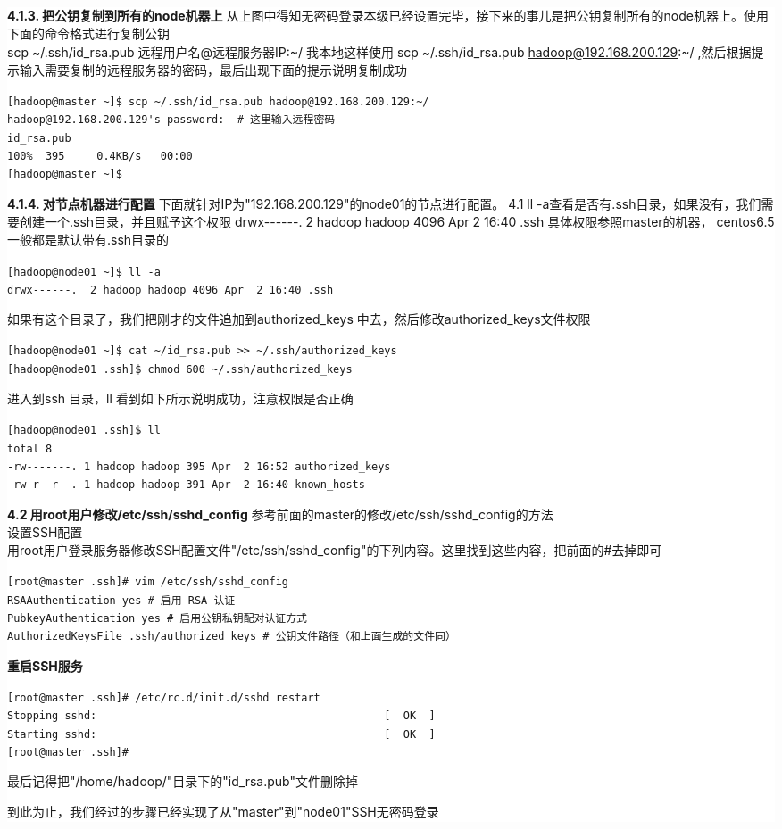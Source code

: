 ```shell
```

**4.1.3. 把公钥复制到所有的node机器上**
从上图中得知无密码登录本级已经设置完毕，接下来的事儿是把公钥复制所有的node机器上。使用下面的命令格式进行复制公钥  
scp ~/.ssh/id_rsa.pub 远程用户名@远程服务器IP:~/
我本地这样使用 scp ~/.ssh/id_rsa.pub hadoop@192.168.200.129:~/  ,然后根据提示输入需要复制的远程服务器的密码，最后出现下面的提示说明复制成功
```shell
[hadoop@master ~]$ scp ~/.ssh/id_rsa.pub hadoop@192.168.200.129:~/
hadoop@192.168.200.129's password:  # 这里输入远程密码
id_rsa.pub                                                                                                                        100%  395     0.4KB/s   00:00    
[hadoop@master ~]$ 
```  
**4.1.4. 对节点机器进行配置**
下面就针对IP为"192.168.200.129"的node01的节点进行配置。
4.1  ll -a查看是否有.ssh目录，如果没有，我们需要创建一个.ssh目录，并且赋予这个权限 drwx------.  2 hadoop hadoop 4096 Apr  2 16:40 .ssh  具体权限参照master的机器， centos6.5一般都是默认带有.ssh目录的
```
[hadoop@node01 ~]$ ll -a 
drwx------.  2 hadoop hadoop 4096 Apr  2 16:40 .ssh
```
如果有这个目录了，我们把刚才的文件追加到authorized_keys 中去，然后修改authorized_keys文件权限
```
[hadoop@node01 ~]$ cat ~/id_rsa.pub >> ~/.ssh/authorized_keys
[hadoop@node01 .ssh]$ chmod 600 ~/.ssh/authorized_keys

```
进入到ssh 目录，ll 看到如下所示说明成功，注意权限是否正确
```shell
[hadoop@node01 .ssh]$ ll
total 8
-rw-------. 1 hadoop hadoop 395 Apr  2 16:52 authorized_keys
-rw-r--r--. 1 hadoop hadoop 391 Apr  2 16:40 known_hosts
```
**4.2  用root用户修改/etc/ssh/sshd_config**
参考前面的master的修改/etc/ssh/sshd_config的方法  
设置SSH配置  
用root用户登录服务器修改SSH配置文件"/etc/ssh/sshd_config"的下列内容。这里找到这些内容，把前面的#去掉即可
```shell
[root@master .ssh]# vim /etc/ssh/sshd_config
RSAAuthentication yes # 启用 RSA 认证
PubkeyAuthentication yes # 启用公钥私钥配对认证方式
AuthorizedKeysFile .ssh/authorized_keys # 公钥文件路径（和上面生成的文件同）
```
**重启SSH服务**
```
[root@master .ssh]# /etc/rc.d/init.d/sshd restart
Stopping sshd:                                             [  OK  ]
Starting sshd:                                             [  OK  ]
[root@master .ssh]# 
```
最后记得把"/home/hadoop/"目录下的"id_rsa.pub"文件删除掉 

到此为止，我们经过的步骤已经实现了从"master"到"node01"SSH无密码登录
